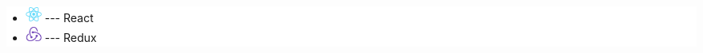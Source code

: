 * <img src="react-app/public/images/React.png" width="20" height="20"> --- React
* <img src="react-app/public/images/Redux.png" width="20" height="20"> --- Redux